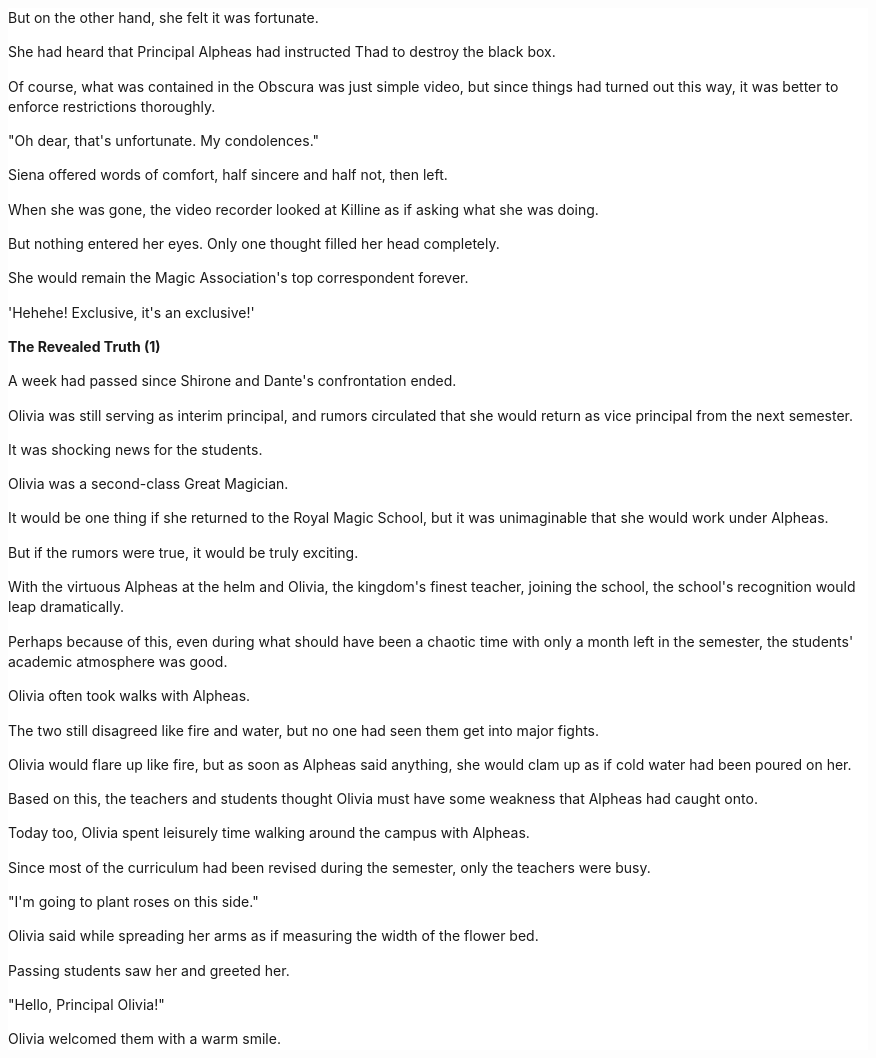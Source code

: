 But on the other hand, she felt it was fortunate.

She had heard that Principal Alpheas had instructed Thad to destroy the black box.

Of course, what was contained in the Obscura was just simple video, but since things had turned out this way, it was better to enforce restrictions thoroughly.

"Oh dear, that's unfortunate. My condolences."

Siena offered words of comfort, half sincere and half not, then left.

When she was gone, the video recorder looked at Killine as if asking what she was doing.

But nothing entered her eyes. Only one thought filled her head completely.

She would remain the Magic Association's top correspondent forever.

'Hehehe! Exclusive, it's an exclusive!'

**The Revealed Truth (1)**

A week had passed since Shirone and Dante's confrontation ended.

Olivia was still serving as interim principal, and rumors circulated that she would return as vice principal from the next semester.

It was shocking news for the students.

Olivia was a second-class Great Magician.

It would be one thing if she returned to the Royal Magic School, but it was unimaginable that she would work under Alpheas.

But if the rumors were true, it would be truly exciting.

With the virtuous Alpheas at the helm and Olivia, the kingdom's finest teacher, joining the school, the school's recognition would leap dramatically.

Perhaps because of this, even during what should have been a chaotic time with only a month left in the semester, the students' academic atmosphere was good.

Olivia often took walks with Alpheas.

The two still disagreed like fire and water, but no one had seen them get into major fights.

Olivia would flare up like fire, but as soon as Alpheas said anything, she would clam up as if cold water had been poured on her.

Based on this, the teachers and students thought Olivia must have some weakness that Alpheas had caught onto.

Today too, Olivia spent leisurely time walking around the campus with Alpheas.

Since most of the curriculum had been revised during the semester, only the teachers were busy.

"I'm going to plant roses on this side."

Olivia said while spreading her arms as if measuring the width of the flower bed.

Passing students saw her and greeted her.

"Hello, Principal Olivia!"

Olivia welcomed them with a warm smile.
